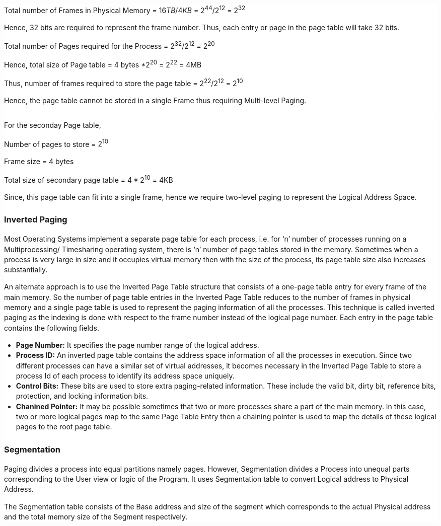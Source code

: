 Total number of Frames in Physical Memory = $16TB/4KB$ = $2^{44}/2^{12}$ = $2^{32}$

Hence, 32 bits are required to represent the frame number. Thus, each entry or page in the page table will take 32 bits.

Total number of Pages required for the Process = $2^{32}/2^{12}$ = $2^{20}$

Hence, total size of Page table = $4$ bytes $*2^{20}$ = $2^{22}$ = 4MB

Thus, number of frames required to store the page table = $2^{22}/2^{12}$ = $2^{10}$

Hence, the page table cannot be stored in a single Frame thus requiring Multi-level Paging.

--------------------------------------------------------------------------------------------------

For the seconday Page table,

Number of pages to store = $2^{10}$

Frame size = 4 bytes

Total size of secondary page table = $4 * 2^{10}$ = 4KB

Since, this page table can fit into a single frame, hence we require two-level paging to represent the Logical Address Space.


### Inverted Paging
Most Operating Systems implement a separate page table for each process, i.e. for ‘n’ number of processes running on a Multiprocessing/ Timesharing operating system, there is ‘n’ number of page tables stored in the memory. Sometimes when a process is very large in size and it occupies virtual memory then with the size of the process, its page table size also increases substantially.

An alternate approach is to use the Inverted Page Table structure that consists of a one-page table entry for every frame of the main memory. So the number of page table entries in the Inverted Page Table reduces to the number of frames in physical memory and a single page table is used to represent the paging information of all the processes. This technique is called inverted paging as the indexing is done with respect to the frame number instead of the logical page number. Each entry in the page table contains the following fields.

* **Page Number:** It specifies the page number range of the logical address.
* **Process ID:** An inverted page table contains the address space information of all the processes in execution. Since two different processes can have a similar set of virtual addresses, it becomes necessary in the Inverted Page Table to store a process Id of each process to identify its address space uniquely. 
* **Control Bits:** These bits are used to store extra paging-related information. These include the valid bit, dirty bit, reference bits, protection, and locking information bits.
* **Chanined Pointer:**  It may be possible sometimes that two or more processes share a part of the main memory. In this case, two or more logical pages map to the same Page Table Entry then a chaining pointer is used to map the details of these logical pages to the root page table.

### Segmentation

Paging divides a process into equal partitions namely pages. However, Segmentation divides a Process into unequal parts corresponding to the User view or logic of the Program. It uses Segmentation table to convert Logical address to Physical Address.

The Segmentation table consists of the Base address and size of the segment which corresponds to the actual Physical address and the total memory size of the Segment respectively. 
